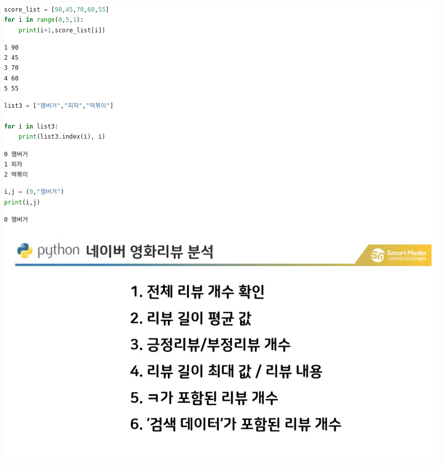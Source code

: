 

```python
score_list = [90,45,70,60,55]
for i in range(0,5,1):
    print(i+1,score_list[i])
```

    1 90
    2 45
    3 70
    4 60
    5 55



```python
list3 = ["햄버거","피자","떡볶이"]

for i in list3:
    print(list3.index(i), i)
```

    0 햄버거
    1 피자
    2 떡볶이



```python
i,j = (0,"햄버거")
print(i,j)
```

    0 햄버거


![image.png](https://github.com/designa11/designa11.github.io/blob/master/assets/images/Python/ex04/pickle.png?raw=true)
